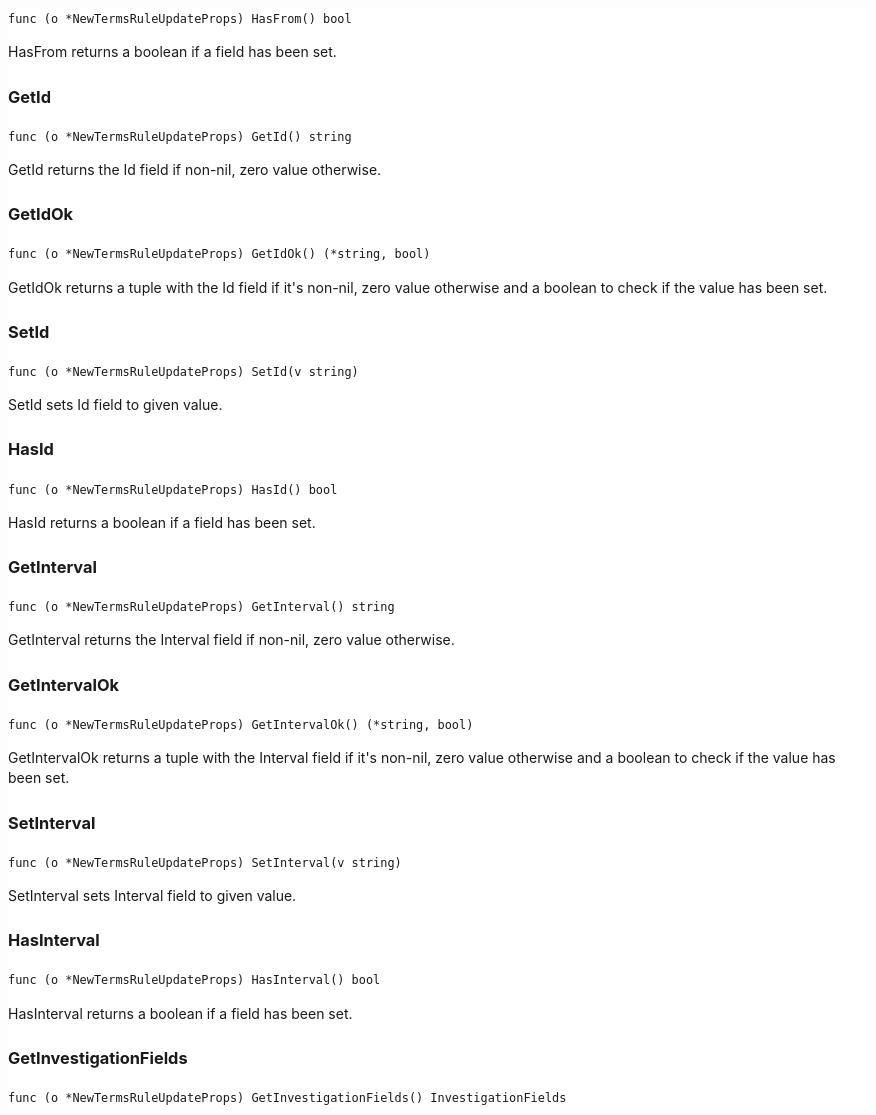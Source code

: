 `func (o *NewTermsRuleUpdateProps) HasFrom() bool`

HasFrom returns a boolean if a field has been set.

### GetId

`func (o *NewTermsRuleUpdateProps) GetId() string`

GetId returns the Id field if non-nil, zero value otherwise.

### GetIdOk

`func (o *NewTermsRuleUpdateProps) GetIdOk() (*string, bool)`

GetIdOk returns a tuple with the Id field if it's non-nil, zero value otherwise
and a boolean to check if the value has been set.

### SetId

`func (o *NewTermsRuleUpdateProps) SetId(v string)`

SetId sets Id field to given value.

### HasId

`func (o *NewTermsRuleUpdateProps) HasId() bool`

HasId returns a boolean if a field has been set.

### GetInterval

`func (o *NewTermsRuleUpdateProps) GetInterval() string`

GetInterval returns the Interval field if non-nil, zero value otherwise.

### GetIntervalOk

`func (o *NewTermsRuleUpdateProps) GetIntervalOk() (*string, bool)`

GetIntervalOk returns a tuple with the Interval field if it's non-nil, zero value otherwise
and a boolean to check if the value has been set.

### SetInterval

`func (o *NewTermsRuleUpdateProps) SetInterval(v string)`

SetInterval sets Interval field to given value.

### HasInterval

`func (o *NewTermsRuleUpdateProps) HasInterval() bool`

HasInterval returns a boolean if a field has been set.

### GetInvestigationFields

`func (o *NewTermsRuleUpdateProps) GetInvestigationFields() InvestigationFields`
